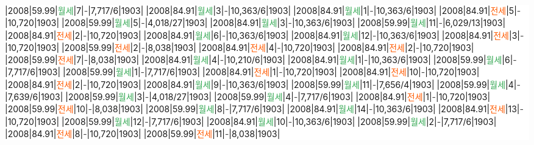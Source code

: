 |2008|59.99|<span style="color:#34a853">월세</span>|7|<span style="color:#444444">-</span>|7,717/6|1903|
|2008|84.91|<span style="color:#34a853">월세</span>|3|<span style="color:#444444">-</span>|10,363/6|1903|
|2008|84.91|<span style="color:#34a853">월세</span>|1|<span style="color:#444444">-</span>|10,363/6|1903|
|2008|84.91|<span style="color:#ff5a00">전세</span>|5|<span style="color:#444444">-</span>|10,720|1903|
|2008|59.99|<span style="color:#34a853">월세</span>|5|<span style="color:#444444">-</span>|4,018/27|1903|
|2008|84.91|<span style="color:#34a853">월세</span>|3|<span style="color:#444444">-</span>|10,363/6|1903|
|2008|59.99|<span style="color:#34a853">월세</span>|11|<span style="color:#444444">-</span>|6,029/13|1903|
|2008|84.91|<span style="color:#ff5a00">전세</span>|2|<span style="color:#444444">-</span>|10,720|1903|
|2008|84.91|<span style="color:#34a853">월세</span>|6|<span style="color:#444444">-</span>|10,363/6|1903|
|2008|84.91|<span style="color:#34a853">월세</span>|12|<span style="color:#444444">-</span>|10,363/6|1903|
|2008|84.91|<span style="color:#ff5a00">전세</span>|3|<span style="color:#444444">-</span>|10,720|1903|
|2008|59.99|<span style="color:#ff5a00">전세</span>|2|<span style="color:#444444">-</span>|8,038|1903|
|2008|84.91|<span style="color:#ff5a00">전세</span>|4|<span style="color:#444444">-</span>|10,720|1903|
|2008|84.91|<span style="color:#ff5a00">전세</span>|2|<span style="color:#444444">-</span>|10,720|1903|
|2008|59.99|<span style="color:#ff5a00">전세</span>|7|<span style="color:#444444">-</span>|8,038|1903|
|2008|84.91|<span style="color:#34a853">월세</span>|4|<span style="color:#444444">-</span>|10,210/6|1903|
|2008|84.91|<span style="color:#34a853">월세</span>|1|<span style="color:#444444">-</span>|10,363/6|1903|
|2008|59.99|<span style="color:#34a853">월세</span>|6|<span style="color:#444444">-</span>|7,717/6|1903|
|2008|59.99|<span style="color:#34a853">월세</span>|1|<span style="color:#444444">-</span>|7,717/6|1903|
|2008|84.91|<span style="color:#ff5a00">전세</span>|1|<span style="color:#444444">-</span>|10,720|1903|
|2008|84.91|<span style="color:#ff5a00">전세</span>|10|<span style="color:#444444">-</span>|10,720|1903|
|2008|84.91|<span style="color:#ff5a00">전세</span>|2|<span style="color:#444444">-</span>|10,720|1903|
|2008|84.91|<span style="color:#34a853">월세</span>|9|<span style="color:#444444">-</span>|10,363/6|1903|
|2008|59.99|<span style="color:#34a853">월세</span>|11|<span style="color:#444444">-</span>|7,656/4|1903|
|2008|59.99|<span style="color:#34a853">월세</span>|4|<span style="color:#444444">-</span>|7,639/6|1903|
|2008|59.99|<span style="color:#34a853">월세</span>|3|<span style="color:#444444">-</span>|4,018/27|1903|
|2008|59.99|<span style="color:#34a853">월세</span>|4|<span style="color:#444444">-</span>|7,717/6|1903|
|2008|84.91|<span style="color:#ff5a00">전세</span>|1|<span style="color:#444444">-</span>|10,720|1903|
|2008|59.99|<span style="color:#ff5a00">전세</span>|10|<span style="color:#444444">-</span>|8,038|1903|
|2008|59.99|<span style="color:#34a853">월세</span>|8|<span style="color:#444444">-</span>|7,717/6|1903|
|2008|84.91|<span style="color:#34a853">월세</span>|14|<span style="color:#444444">-</span>|10,363/6|1903|
|2008|84.91|<span style="color:#ff5a00">전세</span>|13|<span style="color:#444444">-</span>|10,720|1903|
|2008|59.99|<span style="color:#34a853">월세</span>|12|<span style="color:#444444">-</span>|7,717/6|1903|
|2008|84.91|<span style="color:#34a853">월세</span>|10|<span style="color:#444444">-</span>|10,363/6|1903|
|2008|59.99|<span style="color:#34a853">월세</span>|2|<span style="color:#444444">-</span>|7,717/6|1903|
|2008|84.91|<span style="color:#ff5a00">전세</span>|8|<span style="color:#444444">-</span>|10,720|1903|
|2008|59.99|<span style="color:#ff5a00">전세</span>|11|<span style="color:#444444">-</span>|8,038|1903|
